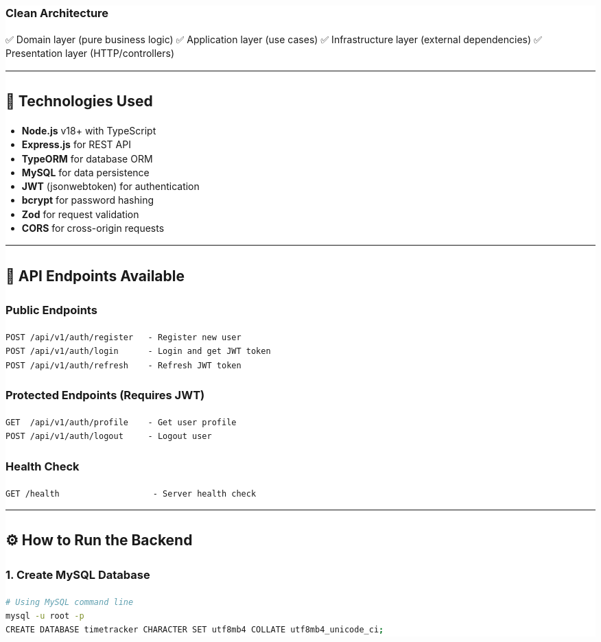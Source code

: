 ### Clean Architecture
✅ Domain layer (pure business logic)
✅ Application layer (use cases)
✅ Infrastructure layer (external dependencies)
✅ Presentation layer (HTTP/controllers)

---

## 🔧 Technologies Used

- **Node.js** v18+ with TypeScript
- **Express.js** for REST API
- **TypeORM** for database ORM
- **MySQL** for data persistence
- **JWT** (jsonwebtoken) for authentication
- **bcrypt** for password hashing
- **Zod** for request validation
- **CORS** for cross-origin requests

---

## 📝 API Endpoints Available

### Public Endpoints
```
POST /api/v1/auth/register   - Register new user
POST /api/v1/auth/login      - Login and get JWT token
POST /api/v1/auth/refresh    - Refresh JWT token
```

### Protected Endpoints (Requires JWT)
```
GET  /api/v1/auth/profile    - Get user profile
POST /api/v1/auth/logout     - Logout user
```

### Health Check
```
GET /health                   - Server health check
```

---

## ⚙️ How to Run the Backend

### 1. Create MySQL Database
```bash
# Using MySQL command line
mysql -u root -p
CREATE DATABASE timetracker CHARACTER SET utf8mb4 COLLATE utf8mb4_unicode_ci;
```
